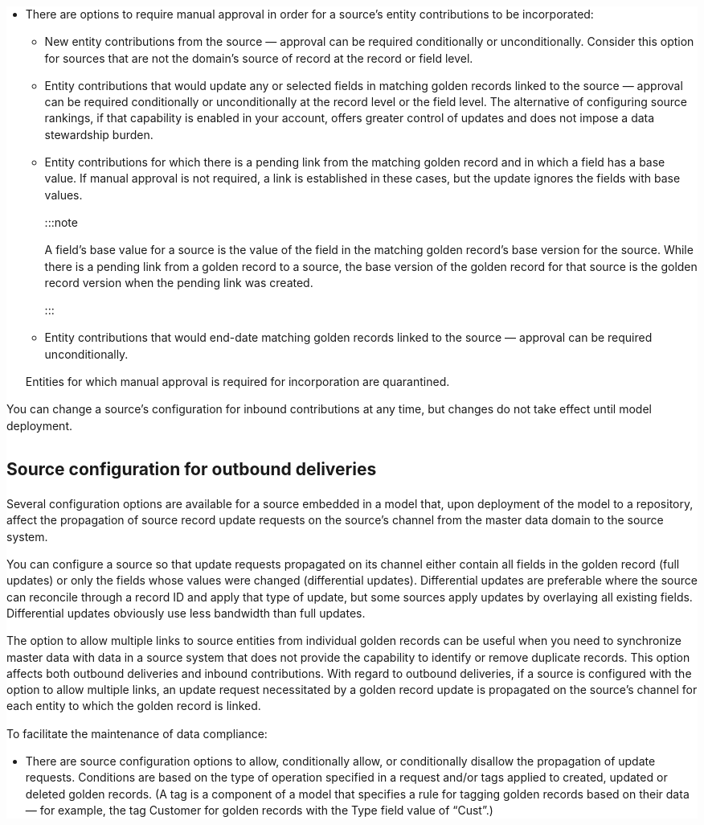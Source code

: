 -   There are options to require manual approval in order for a source’s entity contributions to be incorporated:

    -   New entity contributions from the source — approval can be required conditionally or unconditionally. Consider this option for sources that are not the domain’s source of record at the record or field level.

    -   Entity contributions that would update any or selected fields in matching golden records linked to the source — approval can be required conditionally or unconditionally at the record level or the field level. The alternative of configuring source rankings, if that capability is enabled in your account, offers greater control of updates and does not impose a data stewardship burden.

    -   Entity contributions for which there is a pending link from the matching golden record and in which a field has a base value. If manual approval is not required, a link is established in these cases, but the update ignores the fields with base values.

        :::note
    
        A field’s base value for a source is the value of the field in the matching golden record’s base version for the source. While there is a pending link from a golden record to a source, the base version of the golden record for that source is the golden record version when the pending link was created.

        :::

    -   Entity contributions that would end-date matching golden records linked to the source — approval can be required unconditionally.

    Entities for which manual approval is required for incorporation are quarantined.


You can change a source’s configuration for inbound contributions at any time, but changes do not take effect until model deployment.

## Source configuration for outbound deliveries 

Several configuration options are available for a source embedded in a model that, upon deployment of the model to a repository, affect the propagation of source record update requests on the source’s channel from the master data domain to the source system.

You can configure a source so that update requests propagated on its channel either contain all fields in the golden record (full updates) or only the fields whose values were changed (differential updates). Differential updates are preferable where the source can reconcile through a record ID and apply that type of update, but some sources apply updates by overlaying all existing fields. Differential updates obviously use less bandwidth than full updates.

The option to allow multiple links to source entities from individual golden records can be useful when you need to synchronize master data with data in a source system that does not provide the capability to identify or remove duplicate records. This option affects both outbound deliveries and inbound contributions. With regard to outbound deliveries, if a source is configured with the option to allow multiple links, an update request necessitated by a golden record update is propagated on the source’s channel for each entity to which the golden record is linked.

To facilitate the maintenance of data compliance:

-   There are source configuration options to allow, conditionally allow, or conditionally disallow the propagation of update requests. Conditions are based on the type of operation specified in a request and/or tags applied to created, updated or deleted golden records. \(A tag is a component of a model that specifies a rule for tagging golden records based on their data — for example, the tag Customer for golden records with the Type field value of “Cust”.\)
